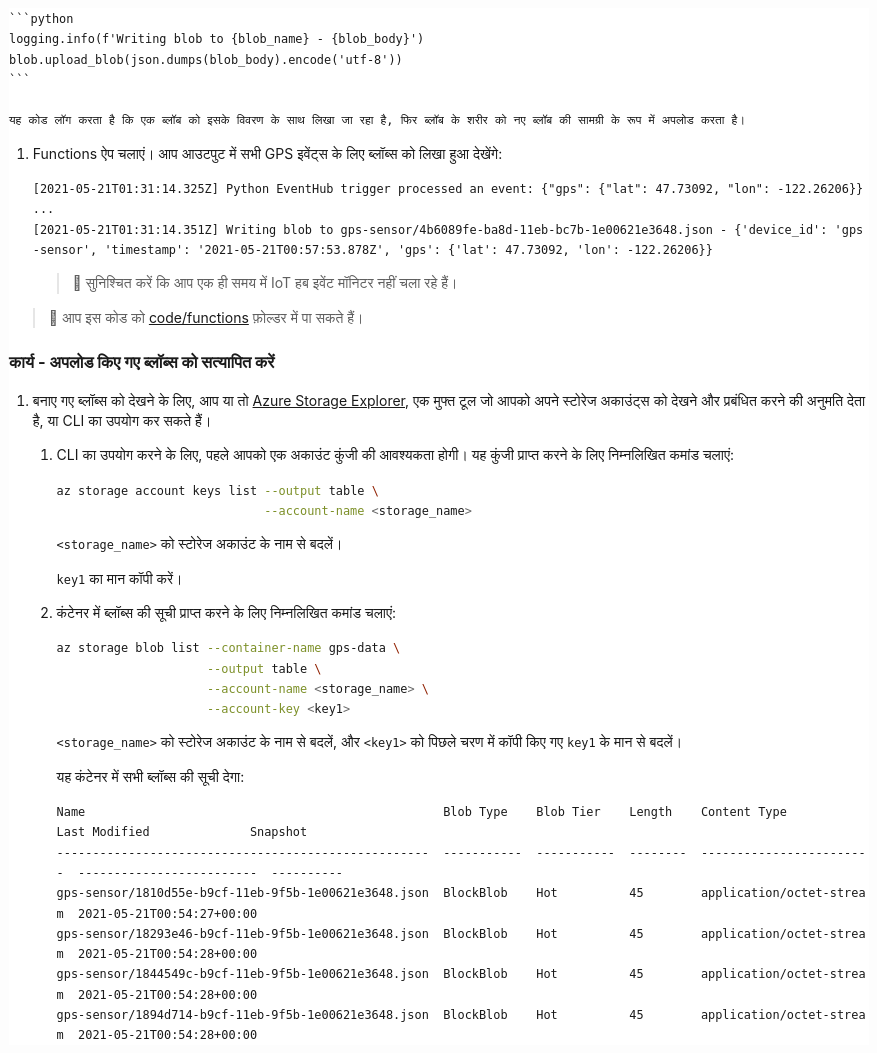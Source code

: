     ```python
    logging.info(f'Writing blob to {blob_name} - {blob_body}')
    blob.upload_blob(json.dumps(blob_body).encode('utf-8'))
    ```

    यह कोड लॉग करता है कि एक ब्लॉब को इसके विवरण के साथ लिखा जा रहा है, फिर ब्लॉब के शरीर को नए ब्लॉब की सामग्री के रूप में अपलोड करता है।

1. Functions ऐप चलाएं। आप आउटपुट में सभी GPS इवेंट्स के लिए ब्लॉब्स को लिखा हुआ देखेंगे:

    ```output
    [2021-05-21T01:31:14.325Z] Python EventHub trigger processed an event: {"gps": {"lat": 47.73092, "lon": -122.26206}}
    ...
    [2021-05-21T01:31:14.351Z] Writing blob to gps-sensor/4b6089fe-ba8d-11eb-bc7b-1e00621e3648.json - {'device_id': 'gps-sensor', 'timestamp': '2021-05-21T00:57:53.878Z', 'gps': {'lat': 47.73092, 'lon': -122.26206}}
    ```

    > 💁 सुनिश्चित करें कि आप एक ही समय में IoT हब इवेंट मॉनिटर नहीं चला रहे हैं।

> 💁 आप इस कोड को [code/functions](../../../../../3-transport/lessons/2-store-location-data/code/functions) फ़ोल्डर में पा सकते हैं।

### कार्य - अपलोड किए गए ब्लॉब्स को सत्यापित करें

1. बनाए गए ब्लॉब्स को देखने के लिए, आप या तो [Azure Storage Explorer](https://azure.microsoft.com/features/storage-explorer/?WT.mc_id=academic-17441-jabenn), एक मुफ्त टूल जो आपको अपने स्टोरेज अकाउंट्स को देखने और प्रबंधित करने की अनुमति देता है, या CLI का उपयोग कर सकते हैं।

    1. CLI का उपयोग करने के लिए, पहले आपको एक अकाउंट कुंजी की आवश्यकता होगी। यह कुंजी प्राप्त करने के लिए निम्नलिखित कमांड चलाएं:

        ```sh
        az storage account keys list --output table \
                                     --account-name <storage_name>
        ```

        `<storage_name>` को स्टोरेज अकाउंट के नाम से बदलें।

        `key1` का मान कॉपी करें।

    1. कंटेनर में ब्लॉब्स की सूची प्राप्त करने के लिए निम्नलिखित कमांड चलाएं:

        ```sh
        az storage blob list --container-name gps-data \
                             --output table \
                             --account-name <storage_name> \
                             --account-key <key1>
        ```

        `<storage_name>` को स्टोरेज अकाउंट के नाम से बदलें, और `<key1>` को पिछले चरण में कॉपी किए गए `key1` के मान से बदलें।

        यह कंटेनर में सभी ब्लॉब्स की सूची देगा:

        ```output
        Name                                                  Blob Type    Blob Tier    Length    Content Type              Last Modified              Snapshot
        ----------------------------------------------------  -----------  -----------  --------  ------------------------  -------------------------  ----------
        gps-sensor/1810d55e-b9cf-11eb-9f5b-1e00621e3648.json  BlockBlob    Hot          45        application/octet-stream  2021-05-21T00:54:27+00:00
        gps-sensor/18293e46-b9cf-11eb-9f5b-1e00621e3648.json  BlockBlob    Hot          45        application/octet-stream  2021-05-21T00:54:28+00:00
        gps-sensor/1844549c-b9cf-11eb-9f5b-1e00621e3648.json  BlockBlob    Hot          45        application/octet-stream  2021-05-21T00:54:28+00:00
        gps-sensor/1894d714-b9cf-11eb-9f5b-1e00621e3648.json  BlockBlob    Hot          45        application/octet-stream  2021-05-21T00:54:28+00:00
        ```